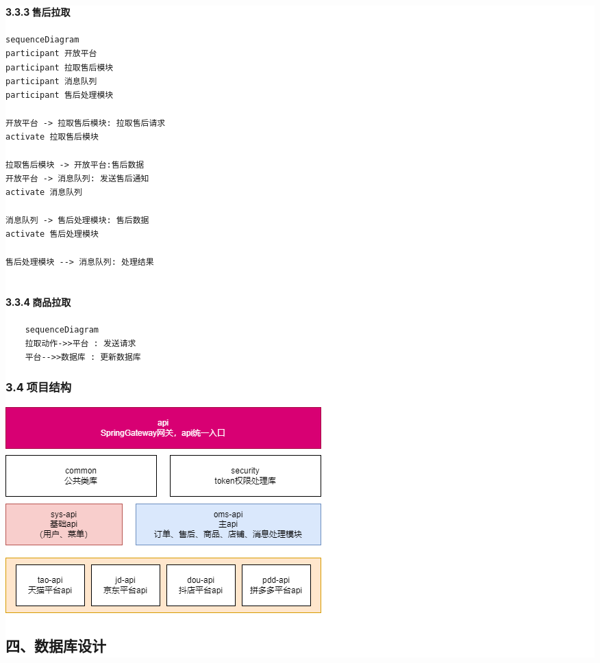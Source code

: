 #### 3.3.3 售后拉取

```mermaid
sequenceDiagram
participant 开放平台
participant 拉取售后模块
participant 消息队列
participant 售后处理模块

开放平台 -> 拉取售后模块: 拉取售后请求
activate 拉取售后模块

拉取售后模块 -> 开放平台:售后数据
开放平台 -> 消息队列: 发送售后通知
activate 消息队列

消息队列 -> 售后处理模块: 售后数据
activate 售后处理模块

售后处理模块 --> 消息队列: 处理结果


```

#### 3.3.4 商品拉取
```mermaid
	sequenceDiagram
	拉取动作->>平台 : 发送请求
	平台-->>数据库 : 更新数据库
```

### 3.4 项目结构

![项目结构图](项目结构图.png)

## 四、数据库设计
